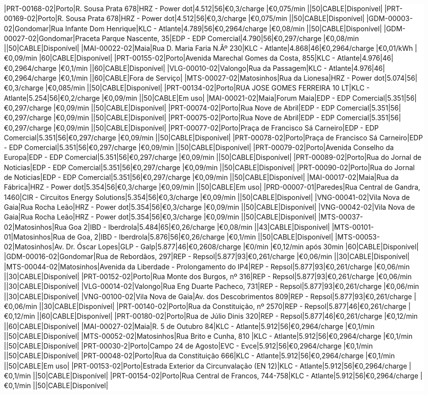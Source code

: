 |PRT-00168-02|Porto|R. Sousa Prata 678|HRZ - Power dot|4.512|56|€0,3/charge |€0,075/min ||50|CABLE|Disponível|
|PRT-00169-02|Porto|R. Sousa Prata 678|HRZ - Power dot|4.512|56|€0,3/charge |€0,075/min ||50|CABLE|Disponível|
|GDM-00003-02|Gondomar|Rua Infante Dom Henrique|KLC - Atlante|4.789|56|€0,2964/charge |€0,08/min ||50|CABLE|Disponível|
|GDM-00027-02|Gondomar|Praceta Parque Nascente, 35|EDP - EDP Comercial|4.790|56|€0,297/charge |€0,08/min ||50|CABLE|Disponível|
|MAI-00022-02|Maia|Rua D. Maria Faria N.Âº 230|KLC - Atlante|4.868|46|€0,2964/charge |€0,01/kWh |€0,09/min |60|CABLE|Disponível|
|PRT-00155-02|Porto|Avenida Marechal Gomes da Costa, 855|KLC - Atlante|4.976|46|€0,2964/charge |€0,1/min ||60|CABLE|Disponível|
|VLG-00010-02|Valongo|Rua da Passagem|KLC - Atlante|4.976|46|€0,2964/charge |€0,1/min ||60|CABLE|Fora de Serviço|
|MTS-00027-02|Matosinhos|Rua da Lionesa|HRZ - Power dot|5.074|56|€0,3/charge |€0,085/min ||50|CABLE|Disponível|
|PRT-00134-02|Porto|RUA JOSE GOMES FERREIRA 10 LT|KLC - Atlante|5.254|56|€0,2/charge |€0,09/min ||50|CABLE|Em uso|
|MAI-00021-02|Maia|Forum Maia|EDP - EDP Comercial|5.351|56|€0,297/charge |€0,09/min ||50|CABLE|Disponível|
|PRT-00074-02|Porto|Rua Nove de Abril|EDP - EDP Comercial|5.351|56|€0,297/charge |€0,09/min ||50|CABLE|Disponível|
|PRT-00075-02|Porto|Rua Nove de Abril|EDP - EDP Comercial|5.351|56|€0,297/charge |€0,09/min ||50|CABLE|Disponível|
|PRT-00077-02|Porto|Praça de Francisco Sá Carneiro|EDP - EDP Comercial|5.351|56|€0,297/charge |€0,09/min ||50|CABLE|Disponível|
|PRT-00078-02|Porto|Praça de Francisco Sá Carneiro|EDP - EDP Comercial|5.351|56|€0,297/charge |€0,09/min ||50|CABLE|Disponível|
|PRT-00079-02|Porto|Avenida Conselho da Europa|EDP - EDP Comercial|5.351|56|€0,297/charge |€0,09/min ||50|CABLE|Disponível|
|PRT-00089-02|Porto|Rua do Jornal de Noticias|EDP - EDP Comercial|5.351|56|€0,297/charge |€0,09/min ||50|CABLE|Disponível|
|PRT-00090-02|Porto|Rua do Jornal de Noticias|EDP - EDP Comercial|5.351|56|€0,297/charge |€0,09/min ||50|CABLE|Disponível|
|MAI-00017-02|Maia|Rua da Fábrica|HRZ - Power dot|5.354|56|€0,3/charge |€0,09/min ||50|CABLE|Em uso|
|PRD-00007-01|Paredes|Rua Central de Gandra, 1460|CIR - Circuitos Energy Solutions|5.354|56|€0,3/charge |€0,09/min ||50|CABLE|Disponível|
|VNG-00041-02|Vila Nova de Gaia|Rua Rocha Leão|HRZ - Power dot|5.354|56|€0,3/charge |€0,09/min ||50|CABLE|Disponível|
|VNG-00042-02|Vila Nova de Gaia|Rua Rocha Leão|HRZ - Power dot|5.354|56|€0,3/charge |€0,09/min ||50|CABLE|Disponível|
|MTS-00037-02|Matosinhos|Rua Goa 2|IBD - Iberdrola|5.484|65|€0,26/charge |€0,08/min ||43|CABLE|Disponível|
|MTS-00101-01|Matosinhos|Rua de Goa, 2|IBD - Iberdrola|5.876|56|€0,26/charge |€0,1/min ||50|CABLE|Disponível|
|MTS-00053-02|Matosinhos|Av. Dr. Óscar Lopes|GLP - Galp|5.877|46|€0,2608/charge |€0/min |€0,12/min após 30min |60|CABLE|Disponível|
|GDM-00016-02|Gondomar|Rua de Rebordãos, 297|REP - Repsol|5.877|93|€0,261/charge |€0,06/min ||30|CABLE|Disponível|
|MTS-00044-02|Matosinhos|Avenida da Liberdade - Prolongamento do IP4|REP - Repsol|5.877|93|€0,261/charge |€0,06/min ||30|CABLE|Disponível|
|PRT-00152-02|Porto|Rua Monte dos Burgos, nº 316|REP - Repsol|5.877|93|€0,261/charge |€0,06/min ||30|CABLE|Disponível|
|VLG-00014-02|Valongo|Rua Eng Duarte Pacheco, 731|REP - Repsol|5.877|93|€0,261/charge |€0,06/min ||30|CABLE|Disponível|
|VNG-00100-02|Vila Nova de Gaia|Av. dos Descobrimentos 809|REP - Repsol|5.877|93|€0,261/charge |€0,06/min ||30|CABLE|Disponível|
|PRT-00140-02|Porto|Rua da Constituição, nº 2570|REP - Repsol|5.877|46|€0,261/charge |€0,12/min ||60|CABLE|Disponível|
|PRT-00180-02|Porto|Rua de Júlio Dinis 320|REP - Repsol|5.877|46|€0,261/charge |€0,12/min ||60|CABLE|Disponível|
|MAI-00027-02|Maia|R. 5 de Outubro 84|KLC - Atlante|5.912|56|€0,2964/charge |€0,1/min ||50|CABLE|Disponível|
|MTS-00052-02|Matosinhos|Rua Brito e Cunha, 810 |KLC - Atlante|5.912|56|€0,2964/charge |€0,1/min ||50|CABLE|Disponível|
|PRT-00030-2|Porto|Campo 24 de Agosto|EVC - Evce|5.912|56|€0,2964/charge |€0,1/min ||50|CABLE|Disponível|
|PRT-00048-02|Porto|Rua da Constituição 666|KLC - Atlante|5.912|56|€0,2964/charge |€0,1/min ||50|CABLE|Em uso|
|PRT-00153-02|Porto|Estrada Exterior da Circunvalação (EN 12)|KLC - Atlante|5.912|56|€0,2964/charge |€0,1/min ||50|CABLE|Disponível|
|PRT-00154-02|Porto|Rua Central de Francos, 744-758|KLC - Atlante|5.912|56|€0,2964/charge |€0,1/min ||50|CABLE|Disponível|